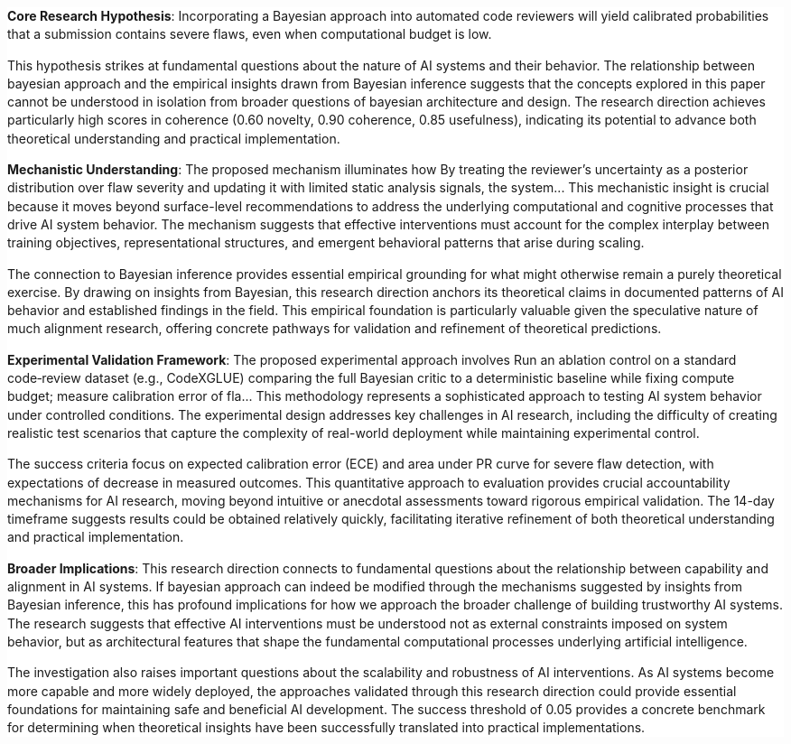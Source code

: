 **Core Research Hypothesis**: Incorporating a Bayesian approach into automated code reviewers will yield calibrated probabilities that a submission contains severe flaws, even when computational budget is low.

This hypothesis strikes at fundamental questions about the nature of AI systems and their behavior. The relationship between bayesian approach and the empirical insights drawn from Bayesian inference suggests that the concepts explored in this paper cannot be understood in isolation from broader questions of bayesian architecture and design. The research direction achieves particularly high scores in coherence (0.60 novelty, 0.90 coherence, 0.85 usefulness), indicating its potential to advance both theoretical understanding and practical implementation.

**Mechanistic Understanding**: The proposed mechanism illuminates how By treating the reviewer’s uncertainty as a posterior distribution over flaw severity and updating it with limited static analysis signals, the system... This mechanistic insight is crucial because it moves beyond surface-level recommendations to address the underlying computational and cognitive processes that drive AI system behavior. The mechanism suggests that effective interventions must account for the complex interplay between training objectives, representational structures, and emergent behavioral patterns that arise during scaling.

The connection to Bayesian inference provides essential empirical grounding for what might otherwise remain a purely theoretical exercise. By drawing on insights from Bayesian, this research direction anchors its theoretical claims in documented patterns of AI behavior and established findings in the field. This empirical foundation is particularly valuable given the speculative nature of much alignment research, offering concrete pathways for validation and refinement of theoretical predictions.

**Experimental Validation Framework**: The proposed experimental approach involves Run an ablation control on a standard code‑review dataset (e.g., CodeXGLUE) comparing the full Bayesian critic to a deterministic baseline while fixing compute budget; measure calibration error of fla... This methodology represents a sophisticated approach to testing AI system behavior under controlled conditions. The experimental design addresses key challenges in AI research, including the difficulty of creating realistic test scenarios that capture the complexity of real-world deployment while maintaining experimental control.

The success criteria focus on expected calibration error (ECE) and area under PR curve for severe flaw detection, with expectations of decrease in measured outcomes. This quantitative approach to evaluation provides crucial accountability mechanisms for AI research, moving beyond intuitive or anecdotal assessments toward rigorous empirical validation. The 14-day timeframe suggests results could be obtained relatively quickly, facilitating iterative refinement of both theoretical understanding and practical implementation.

**Broader Implications**: This research direction connects to fundamental questions about the relationship between capability and alignment in AI systems. If bayesian approach can indeed be modified through the mechanisms suggested by insights from Bayesian inference, this has profound implications for how we approach the broader challenge of building trustworthy AI systems. The research suggests that effective AI interventions must be understood not as external constraints imposed on system behavior, but as architectural features that shape the fundamental computational processes underlying artificial intelligence.

The investigation also raises important questions about the scalability and robustness of AI interventions. As AI systems become more capable and more widely deployed, the approaches validated through this research direction could provide essential foundations for maintaining safe and beneficial AI development. The success threshold of 0.05 provides a concrete benchmark for determining when theoretical insights have been successfully translated into practical implementations.
